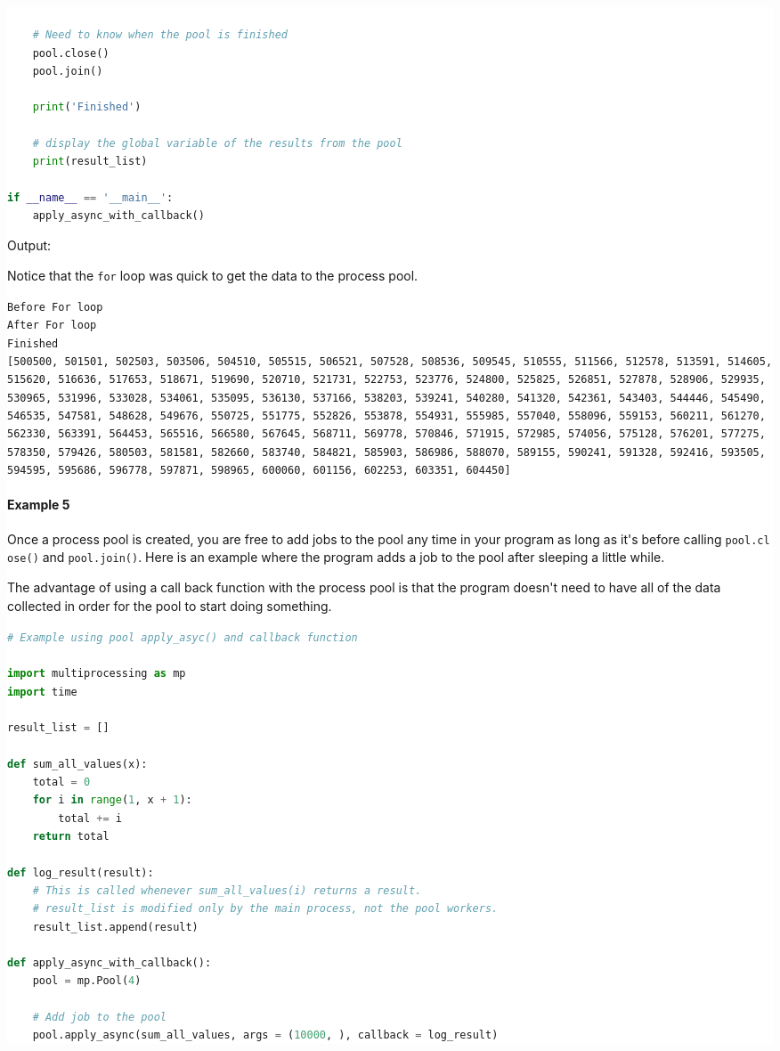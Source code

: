 ```python

    # Need to know when the pool is finished
    pool.close()
    pool.join()

    print('Finished')

    # display the global variable of the results from the pool
    print(result_list)

if __name__ == '__main__':
    apply_async_with_callback()
```

Output:

Notice that the `for` loop was quick to get the data to the process pool.

```
Before For loop
After For loop
Finished
[500500, 501501, 502503, 503506, 504510, 505515, 506521, 507528, 508536, 509545, 510555, 511566, 512578, 513591, 514605, 515620, 516636, 517653, 518671, 519690, 520710, 521731, 522753, 523776, 524800, 525825, 526851, 527878, 528906, 529935, 530965, 531996, 533028, 534061, 535095, 536130, 537166, 538203, 539241, 540280, 541320, 542361, 543403, 544446, 545490, 546535, 547581, 548628, 549676, 550725, 551775, 552826, 553878, 554931, 555985, 557040, 558096, 559153, 560211, 561270, 562330, 563391, 564453, 565516, 566580, 567645, 568711, 569778, 570846, 571915, 572985, 574056, 575128, 576201, 577275, 578350, 579426, 580503, 581581, 582660, 583740, 584821, 585903, 586986, 588070, 589155, 590241, 591328, 592416, 593505, 594595, 595686, 596778, 597871, 598965, 600060, 601156, 602253, 603351, 604450]
```

#### Example 5

Once a process pool is created, you are free to add jobs to the pool any time in your program as long as it's before calling `pool.close()` and `pool.join()`.  Here is an example where the program adds a job to the pool after sleeping a little while.

The advantage of using a call back function with the process pool is that the program doesn't need to have all of the data collected in order for the pool to start doing something.

```python
# Example using pool apply_asyc() and callback function

import multiprocessing as mp
import time

result_list = []

def sum_all_values(x):
    total = 0
    for i in range(1, x + 1):
        total += i
    return total

def log_result(result):
    # This is called whenever sum_all_values(i) returns a result.
    # result_list is modified only by the main process, not the pool workers.
    result_list.append(result)

def apply_async_with_callback():
    pool = mp.Pool(4)

    # Add job to the pool
    pool.apply_async(sum_all_values, args = (10000, ), callback = log_result)
```